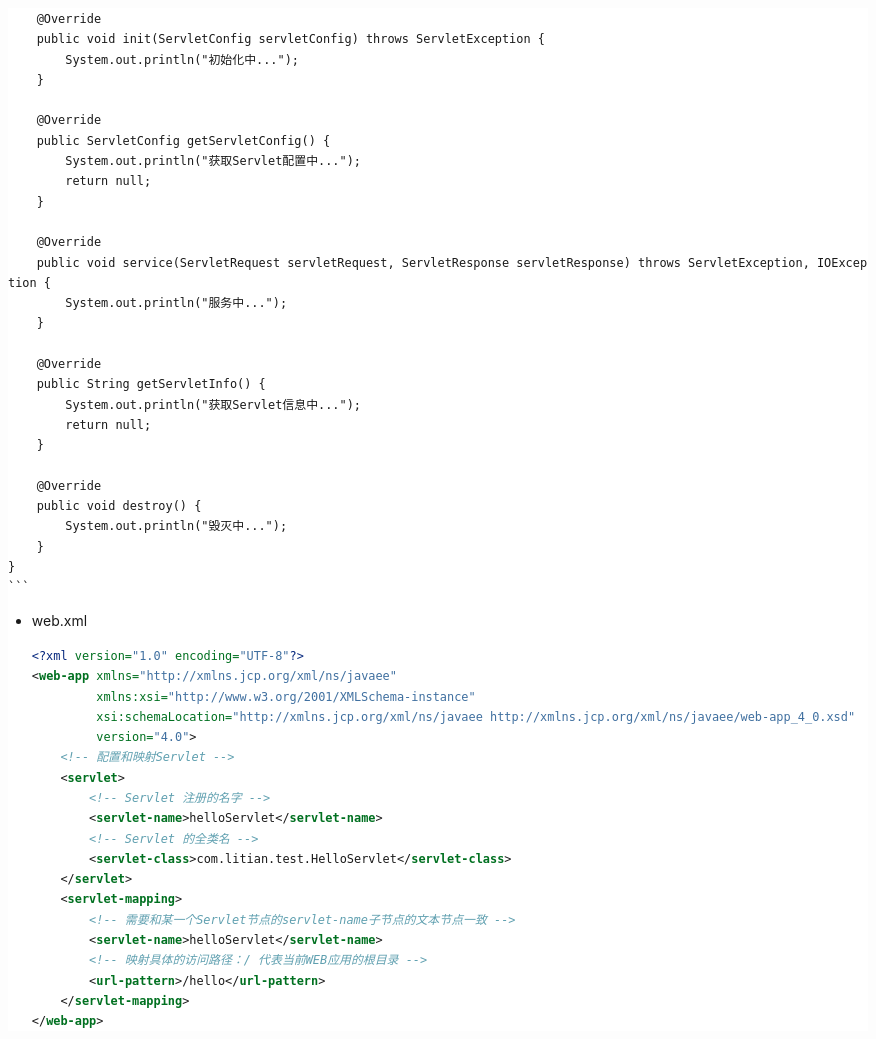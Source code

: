         @Override
        public void init(ServletConfig servletConfig) throws ServletException {
            System.out.println("初始化中...");
        }
    
        @Override
        public ServletConfig getServletConfig() {
            System.out.println("获取Servlet配置中...");
            return null;
        }
    
        @Override
        public void service(ServletRequest servletRequest, ServletResponse servletResponse) throws ServletException, IOException {
            System.out.println("服务中...");
        }
    
        @Override
        public String getServletInfo() {
            System.out.println("获取Servlet信息中...");
            return null;
        }
    
        @Override
        public void destroy() {
            System.out.println("毁灭中...");
        }
    }
    ```

  - web.xml

    ```xml
    <?xml version="1.0" encoding="UTF-8"?>
    <web-app xmlns="http://xmlns.jcp.org/xml/ns/javaee"
             xmlns:xsi="http://www.w3.org/2001/XMLSchema-instance"
             xsi:schemaLocation="http://xmlns.jcp.org/xml/ns/javaee http://xmlns.jcp.org/xml/ns/javaee/web-app_4_0.xsd"
             version="4.0">
        <!-- 配置和映射Servlet -->
        <servlet>
            <!-- Servlet 注册的名字 -->
            <servlet-name>helloServlet</servlet-name>
            <!-- Servlet 的全类名 -->
            <servlet-class>com.litian.test.HelloServlet</servlet-class>
        </servlet>
        <servlet-mapping>
            <!-- 需要和某一个Servlet节点的servlet-name子节点的文本节点一致 -->
            <servlet-name>helloServlet</servlet-name>
            <!-- 映射具体的访问路径：/ 代表当前WEB应用的根目录 -->
            <url-pattern>/hello</url-pattern>
        </servlet-mapping>
    </web-app>
    ```
